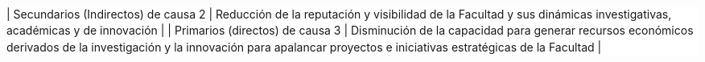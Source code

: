 | Secundarios (Indirectos) de causa 2 | Reducción de la reputación y visibilidad de la Facultad y sus dinámicas investigativas, académicas y de innovación                                                                                                                                                                                                                                                                                                                                                                                                                                                                                                                                                                                                                                                                                                                                                                                                                                                                                                                                                                                                                                                                                                                                                                                                                                                                                                                                                                                                                                                                                                                                                                                                                                                                                                                                                                                                                                                                                                                                                                                                                                                                                                                                                                                                                                                                                                                                                                                                                                                                                                                                                                                                              |
| Primarios (directos) de causa 3     | Disminución de la capacidad para generar recursos económicos derivados de la investigación y la innovación para apalancar proyectos e iniciativas estratégicas de la Facultad                                                                                                                                                                                                                                                                                                                                                                                                                                                                                                                                                                                                                                                                                                                                                                                                                                                                                                                                                                                                                                                                                                                                                                                                                                                                                                                                                                                                                                                                                                                                                                                                                                                                                                                                                                                                                                                                                                                                                                                                                                                                                                                                                                                                                                                                                                                                                                                                                                                                                                                                                   |